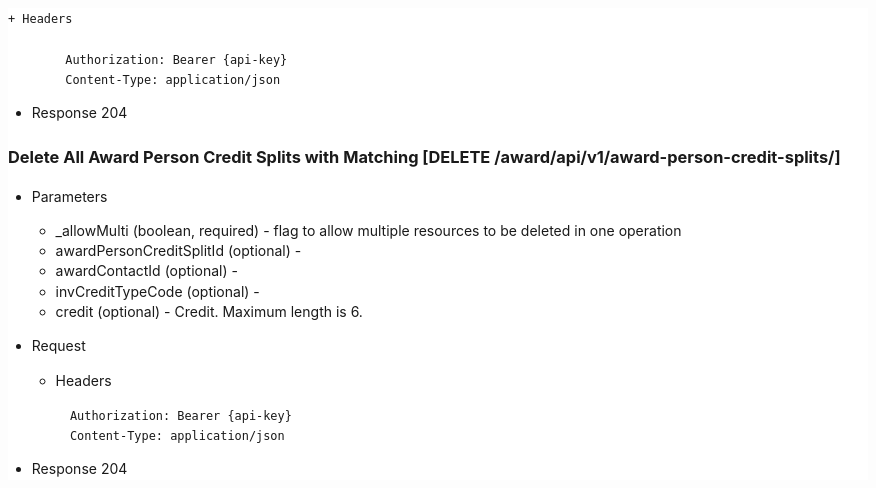    + Headers

            Authorization: Bearer {api-key}
            Content-Type: application/json

+ Response 204

### Delete All Award Person Credit Splits with Matching [DELETE /award/api/v1/award-person-credit-splits/]

+ Parameters

    + _allowMulti (boolean, required) - flag to allow multiple resources to be deleted in one operation
    + awardPersonCreditSplitId (optional) - 
    + awardContactId (optional) - 
    + invCreditTypeCode (optional) - 
    + credit (optional) - Credit. Maximum length is 6.

      
+ Request

    + Headers

            Authorization: Bearer {api-key}
            Content-Type: application/json

+ Response 204
